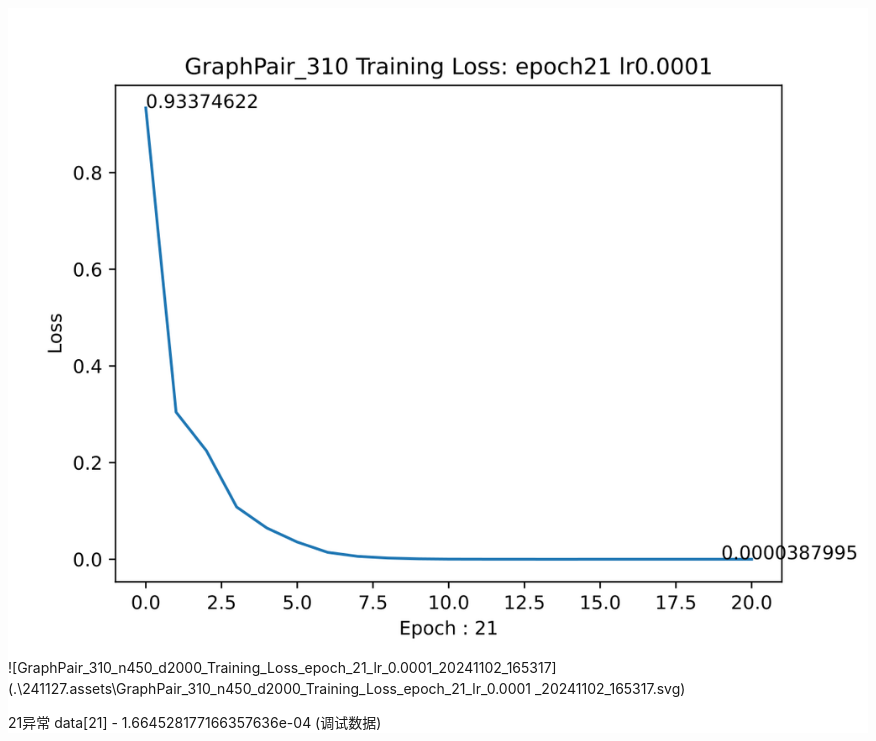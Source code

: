 
![GraphPair_310_n450_d2000_Training_Loss_epoch_21_lr_0.0001_20241102_165317](.\241127.assets\GraphPair_310_n450_d2000_Training_Loss_epoch_21_lr_0.0001_20241102_165317-1730552154050.svg)![GraphPair_310_n450_d2000_Training_Loss_epoch_21_lr_0.0001_20241102_165317](.\241127.assets\GraphPair_310_n450_d2000_Training_Loss_epoch_21_lr_0.0001
_20241102_165317.svg)

21异常  data[21] - 1.664528177166357636e-04   (调试数据)

